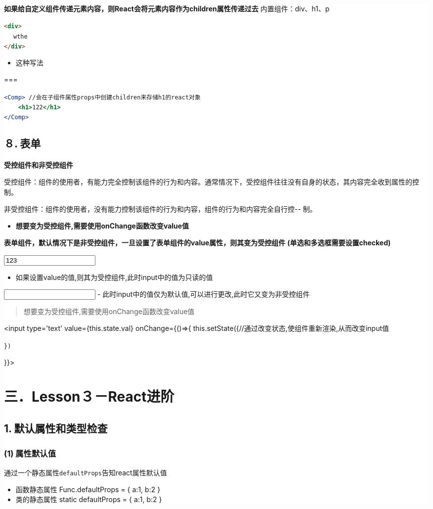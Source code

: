 **如果给自定义组件传递元素内容，则React会将元素内容作为children属性传递过去**
内置组件：div、h1、p

```html
<div>
　 wthe
</div>
```

- <Comp html={}></Comp> 这种写法

===
```jsx
<Comp> //会在子组件属性props中创建children来存储h1的react对象
    <h1>122</h1>
</Comp>
```
## ８.  表单

**受控组件和非受控组件**

受控组件：组件的使用者，有能力完全控制该组件的行为和内容。通常情况下，受控组件往往没有自身的状态，其内容完全收到属性的控制。

非受控组件：组件的使用者，没有能力控制该组件的行为和内容，组件的行为和内容完全自行控-- 制。
-  **想要变为受控组件,需要使用onChange函数改变value值**

**表单组件，默认情况下是非受控组件，一旦设置了表单组件的value属性，则其变为受控组件**
**(单选和多选框需要设置checked)**

<input type='text' value=123 /> 

- 如果设置value的值,则其为受控组件,此时input中的值为只读的值

<input type='text' defaultValue=123 /> 
- 此时input中的值仅为默认值,可以进行更改,此时它又变为非受控组件

> 想要变为受控组件,需要使用onChange函数改变value值

<input type='text' value={this.state.val} onChange={()=>{
    this.setState({//通过改变状态,使组件重新渲染,从而改变input值

    })
}}>


# 三．Lesson３－React进阶

## 1. 默认属性和类型检查

### (1)  属性默认值

通过一个静态属性```defaultProps```告知react属性默认值

- 函数静态属性
   Func.defaultProps = {
      a:1,
      b:2
   }
- 类的静态属性
  static defaultProps = {
      a:1,
      b:2
  }
